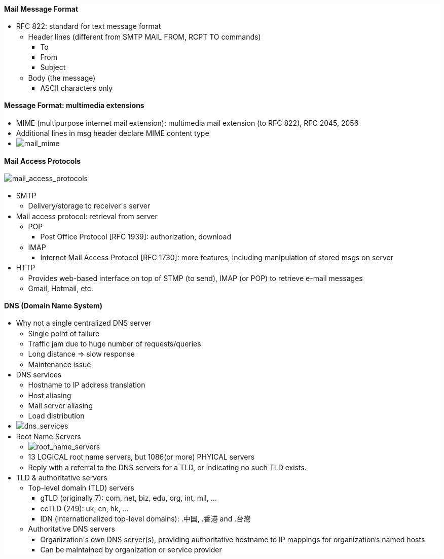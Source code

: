 **Mail Message Format**

- RFC 822: standard for text message format
  - Header lines (different from SMTP MAIL FROM, RCPT TO commands)
    - To
    - From
    - Subject
  - Body (the message)
    - ASCII characters only

**Message Format: multimedia extensions**

- MIME (multipurpose internet mail extension): multimedia mail extension (to RFC 822), RFC 2045, 2056
- Additional lines in msg header declare MIME content type
- ![mail_mime](https://image.pseudoyu.com/images/mail_mime.png)

**Mail Access Protocols**

![mail_access_protocols](https://image.pseudoyu.com/images/mail_access_protocols.png)

- SMTP
  - Delivery/storage to receiver's server
- Mail access protocol: retrieval from server
  - POP
    - Post Office Protocol [RFC 1939]: authorization, download
  - IMAP
    - Internet Mail Access Protocol [RFC 1730]: more features, including manipulation of stored msgs on server
- HTTP
  - Provides web-based interface on top of STMP (to send), IMAP (or POP) to retrieve e-mail messages
  - Gmail, Hotmail, etc.

**DNS (Domain Name System)**

- Why not a single centralized DNS server
  - Single point of failure
  - Traffic jam due to huge number of requests/queries
  - Long distance => slow response
  - Maintenance issue
- DNS services
  - Hostname to IP address translation
  - Host aliasing
  - Mail server aliasing
  - Load distribution
- ![dns_services](https://image.pseudoyu.com/images/dns_services.png)
- Root Name Servers
  - ![root_name_servers](https://image.pseudoyu.com/images/root_name_servers.png)
  - 13 LOGICAL root name servers, but 1086(or more) PHYICAL servers
  - Reply with a referral to the DNS servers for a TLD, or indicating no such TLD exists.
- TLD & authoritative servers
  - Top-level domain (TLD) servers
    - gTLD (originally 7): com, net, biz, edu, org, int, mil, ...
    - ccTLD (249): uk, cn, hk, ...
    - IDN (internationalized top-level domains): .中国, .香港 and .台灣
  - Authoritative DNS servers
    - Organization's own DNS server(s), providing authoritative hostname to IP mappings for organization’s named hosts
    - Can be maintained by organization or service provider
